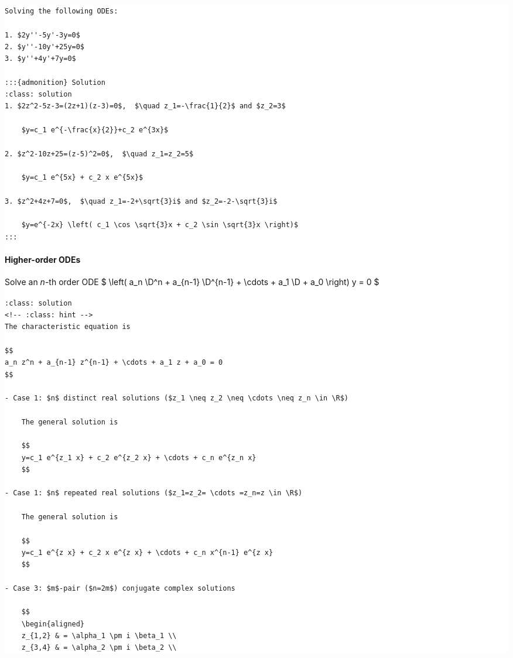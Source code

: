 ```{admonition} Solution

```

```{prf:example}
Solving the following ODEs:

1. $2y''-5y'-3y=0$
2. $y''-10y'+25y=0$
3. $y''+4y'+7y=0$

:::{admonition} Solution
:class: solution
1. $2z^2-5z-3=(2z+1)(z-3)=0$,  $\quad z_1=-\frac{1}{2}$ and $z_2=3$

    $y=c_1 e^{-\frac{x}{2}}+c_2 e^{3x}$

2. $z^2-10z+25=(z-5)^2=0$,  $\quad z_1=z_2=5$

    $y=c_1 e^{5x} + c_2 x e^{5x}$

3. $z^2+4z+7=0$,  $\quad z_1=-2+\sqrt{3}i$ and $z_2=-2-\sqrt{3}i$

    $y=e^{-2x} \left( c_1 \cos \sqrt{3}x + c_2 \sin \sqrt{3}x \right)$
:::

```

#### Higher-order ODEs
Solve an $n$-th order ODE 
$
\left( a_n \D^n + a_{n-1} \D^{n-1} + \cdots + a_1 \D + a_0 \right) y = 0
$

```{admonition} Solution
:class: solution
<!-- :class: hint -->
The characteristic equation is

$$
a_n z^n + a_{n-1} z^{n-1} + \cdots + a_1 z + a_0 = 0
$$

- Case 1: $n$ distinct real solutions ($z_1 \neq z_2 \neq \cdots \neq z_n \in \R$)

    The general solution is

    $$
    y=c_1 e^{z_1 x} + c_2 e^{z_2 x} + \cdots + c_n e^{z_n x}
    $$

- Case 1: $n$ repeated real solutions ($z_1=z_2= \cdots =z_n=z \in \R$)

    The general solution is

    $$
    y=c_1 e^{z x} + c_2 x e^{z x} + \cdots + c_n x^{n-1} e^{z x}
    $$

- Case 3: $m$-pair ($n=2m$) conjugate complex solutions

    $$
    \begin{aligned}
    z_{1,2} & = \alpha_1 \pm i \beta_1 \\
    z_{3,4} & = \alpha_2 \pm i \beta_2 \\
```